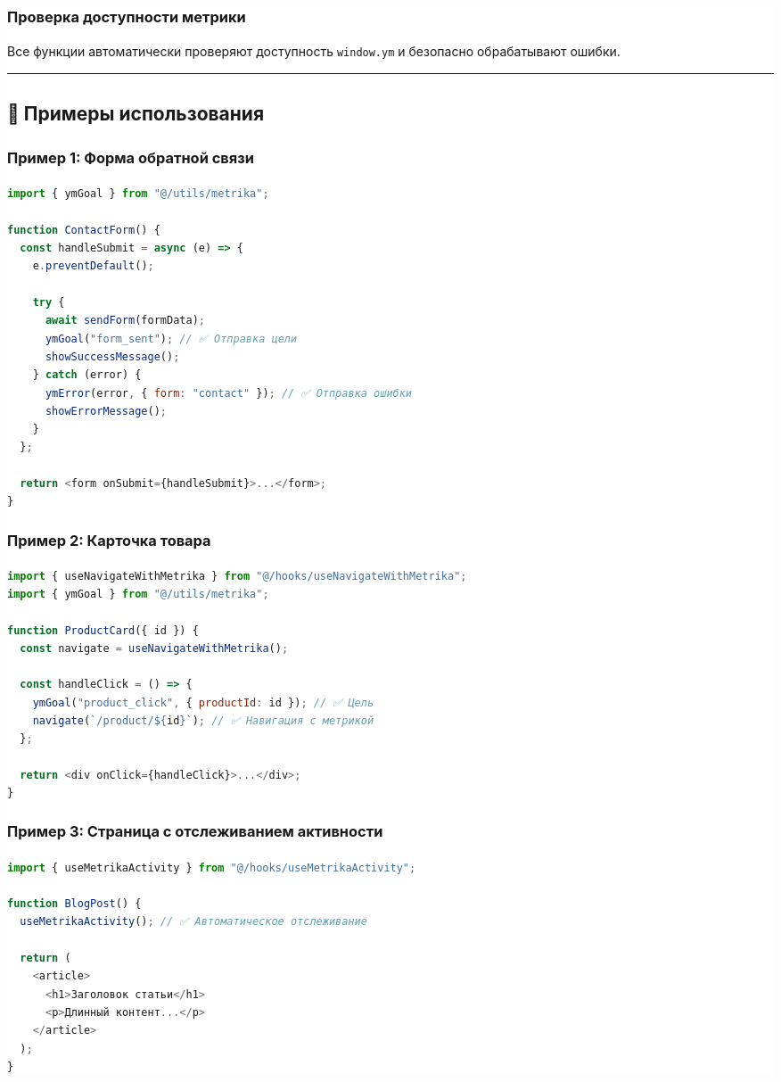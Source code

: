 ### Проверка доступности метрики

Все функции автоматически проверяют доступность `window.ym` и безопасно обрабатывают ошибки.

---

## 🎨 Примеры использования

### Пример 1: Форма обратной связи

```javascript
import { ymGoal } from "@/utils/metrika";

function ContactForm() {
  const handleSubmit = async (e) => {
    e.preventDefault();

    try {
      await sendForm(formData);
      ymGoal("form_sent"); // ✅ Отправка цели
      showSuccessMessage();
    } catch (error) {
      ymError(error, { form: "contact" }); // ✅ Отправка ошибки
      showErrorMessage();
    }
  };

  return <form onSubmit={handleSubmit}>...</form>;
}
```

### Пример 2: Карточка товара

```javascript
import { useNavigateWithMetrika } from "@/hooks/useNavigateWithMetrika";
import { ymGoal } from "@/utils/metrika";

function ProductCard({ id }) {
  const navigate = useNavigateWithMetrika();

  const handleClick = () => {
    ymGoal("product_click", { productId: id }); // ✅ Цель
    navigate(`/product/${id}`); // ✅ Навигация с метрикой
  };

  return <div onClick={handleClick}>...</div>;
}
```

### Пример 3: Страница с отслеживанием активности

```javascript
import { useMetrikaActivity } from "@/hooks/useMetrikaActivity";

function BlogPost() {
  useMetrikaActivity(); // ✅ Автоматическое отслеживание

  return (
    <article>
      <h1>Заголовок статьи</h1>
      <p>Длинный контент...</p>
    </article>
  );
}
```